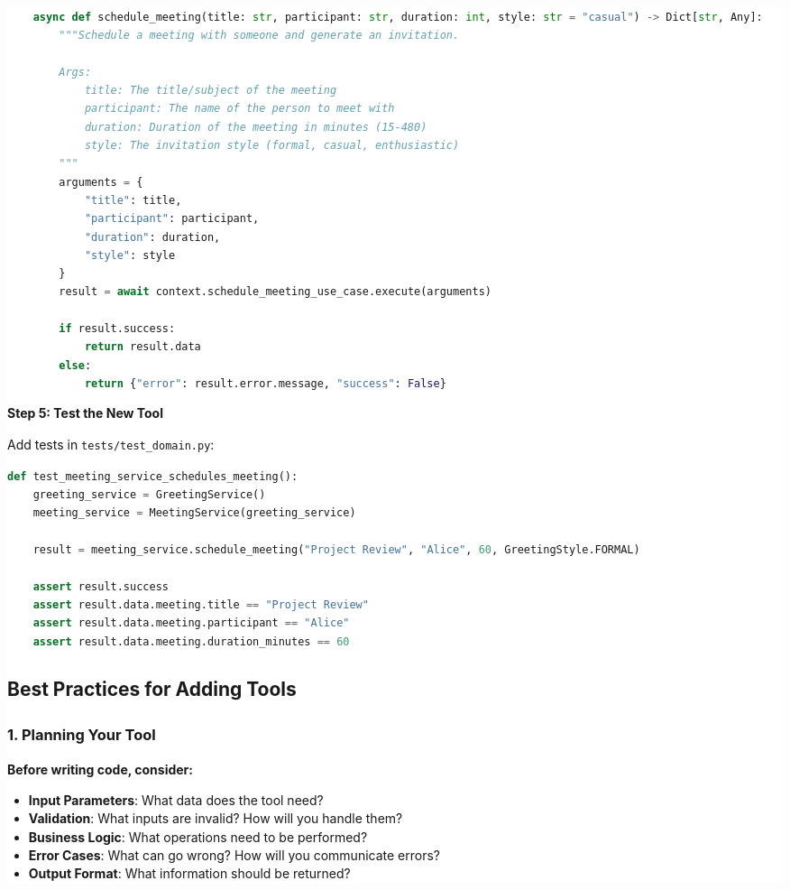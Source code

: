 ```python
    async def schedule_meeting(title: str, participant: str, duration: int, style: str = "casual") -> Dict[str, Any]:
        """Schedule a meeting with someone and generate an invitation.
        
        Args:
            title: The title/subject of the meeting
            participant: The name of the person to meet with
            duration: Duration of the meeting in minutes (15-480)
            style: The invitation style (formal, casual, enthusiastic)
        """
        arguments = {
            "title": title,
            "participant": participant,
            "duration": duration,
            "style": style
        }
        result = await context.schedule_meeting_use_case.execute(arguments)
        
        if result.success:
            return result.data
        else:
            return {"error": result.error.message, "success": False}
```

**Step 5: Test the New Tool**

Add tests in `tests/test_domain.py`:

```python
def test_meeting_service_schedules_meeting():
    greeting_service = GreetingService()
    meeting_service = MeetingService(greeting_service)
    
    result = meeting_service.schedule_meeting("Project Review", "Alice", 60, GreetingStyle.FORMAL)
    
    assert result.success
    assert result.data.meeting.title == "Project Review"
    assert result.data.meeting.participant == "Alice"
    assert result.data.meeting.duration_minutes == 60
```

## Best Practices for Adding Tools

### 1. Planning Your Tool

**Before writing code, consider:**

- **Input Parameters**: What data does the tool need?
- **Validation**: What inputs are invalid? How will you handle them?
- **Business Logic**: What operations need to be performed?
- **Error Cases**: What can go wrong? How will you communicate errors?
- **Output Format**: What information should be returned?
